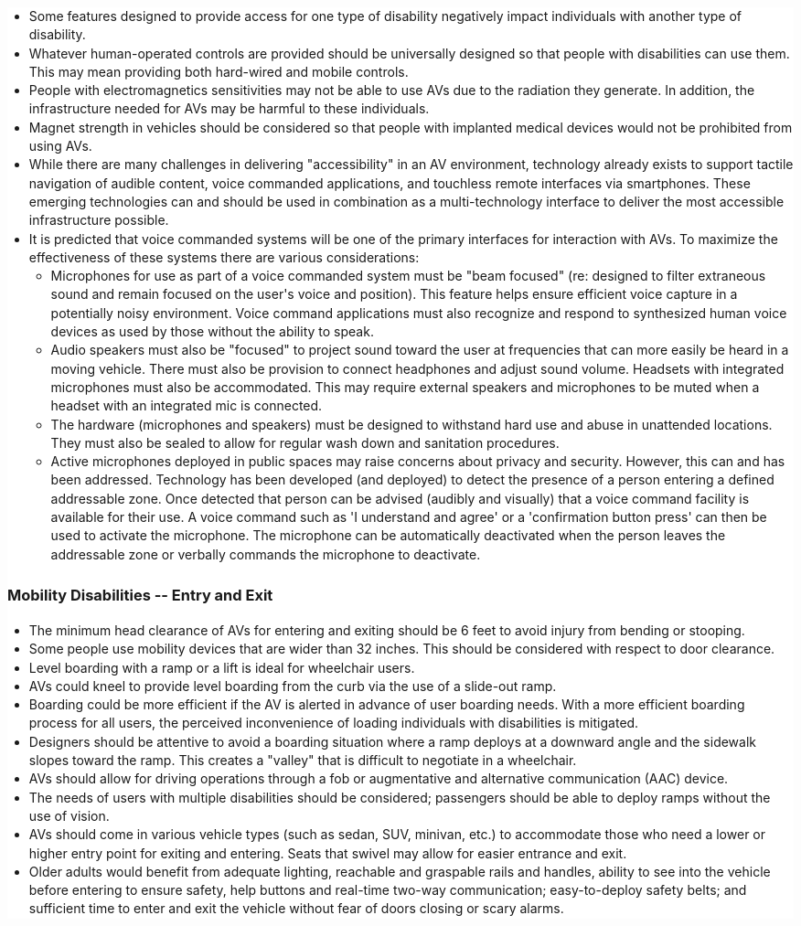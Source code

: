 - Some features designed to provide access for one type of disability negatively impact individuals with another type of disability. 
- Whatever human-operated controls are provided should be universally designed so that people with disabilities can use them.  This may mean providing both hard-wired and mobile controls. 
- People with electromagnetics sensitivities may not be able to use AVs due to the radiation they generate.  In addition, the infrastructure needed for AVs may be harmful to these individuals. 
- Magnet strength in vehicles should be considered so that people with implanted medical devices would not be prohibited from using AVs. 
- While there are many challenges in delivering "accessibility" in an AV environment, technology already exists to support tactile navigation of audible content, voice commanded applications, and touchless remote interfaces via smartphones.  These emerging technologies can and should be used in combination as a multi-technology interface to deliver the most accessible infrastructure possible.
- It is predicted that voice commanded systems will be one of the primary interfaces for interaction with AVs.  To maximize the effectiveness of these systems there are various considerations: 
  * Microphones for use as part of a voice commanded system must be "beam focused" (re: designed to filter extraneous sound and remain focused on the user's voice and position).  This feature helps ensure efficient voice capture in a potentially noisy environment.  Voice command applications must also recognize and respond to synthesized human voice devices as used by those without the ability to speak. 
  * Audio speakers must also be "focused" to project sound toward the user at frequencies that can more easily be heard in a moving vehicle.  There must also be provision to connect headphones and adjust sound volume.  Headsets with integrated microphones must also be accommodated.  This may require external speakers and microphones to be muted when a headset with an integrated mic is connected. 
  * The hardware (microphones and speakers) must be designed to withstand hard use and abuse in unattended locations.  They must also be sealed to allow for regular wash down and sanitation procedures.
  * Active microphones deployed in public spaces may raise concerns about privacy and security.  However, this can and has been addressed.  Technology has been developed (and deployed) to detect the presence of a person entering a defined addressable zone.  Once detected that person can be advised (audibly and visually) that a voice command facility is available for their use.  A voice command such as 'I understand and agree' or a 'confirmation button press' can then be used to activate the microphone.  The microphone can be automatically deactivated when the person leaves the addressable zone or verbally commands the microphone to deactivate. 

### Mobility Disabilities -- Entry and Exit 

- The minimum head clearance of AVs for entering and exiting should be 6 feet to avoid injury from bending or stooping. 
- Some people use mobility devices that are wider than 32 inches.  This should be considered with respect to door clearance. 
- Level boarding with a ramp or a lift is ideal for wheelchair users. 
- AVs could kneel to provide level boarding from the curb via the use of a slide-out ramp. 
- Boarding could be more efficient if the AV is alerted in advance of user boarding needs.  With a more efficient boarding process for all users, the perceived inconvenience of loading individuals with disabilities is mitigated. 
- Designers should be attentive to avoid a boarding situation where a ramp deploys at a downward angle and the sidewalk slopes toward the ramp.  This creates a "valley" that is difficult to negotiate in a wheelchair. 
- AVs should allow for driving operations through a fob or augmentative and alternative communication (AAC) device. 
- The needs of users with multiple disabilities should be considered; passengers should be able to deploy ramps without the use of vision. 
- AVs should come in various vehicle types (such as sedan, SUV, minivan, etc.) to accommodate those who need a lower or higher entry point for exiting and entering.  Seats that swivel may allow for easier entrance and exit.
- Older adults would benefit from adequate lighting, reachable and graspable rails and handles, ability to see into the vehicle before entering to ensure safety, help buttons and real-time two-way communication; easy-to-deploy safety belts; and sufficient time to enter and exit the vehicle without fear of doors closing or scary alarms. 
